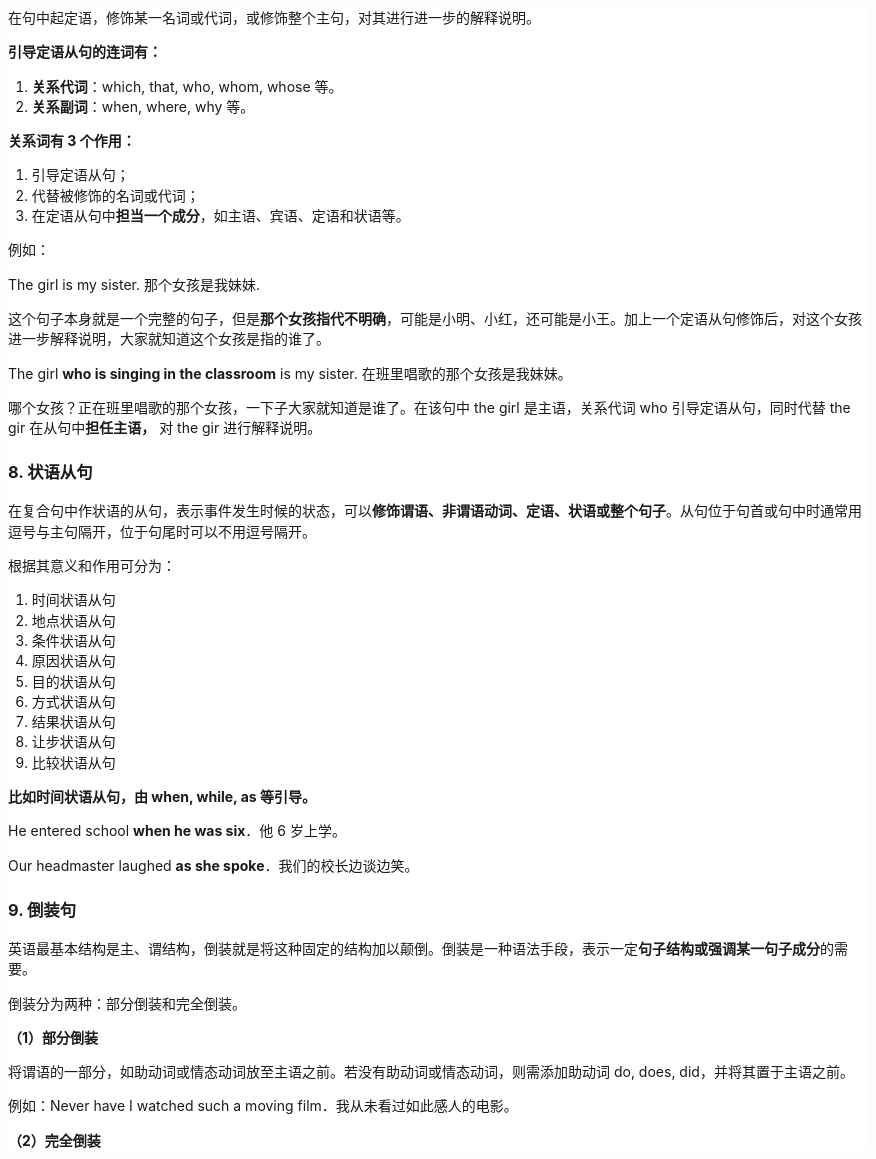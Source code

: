 在句中起定语，修饰某一名词或代词，或修饰整个主句，对其进行进一步的解释说明。

**引导定语从句的连词有：**

1.  **关系代词**：which, that, who, whom, whose 等。
2.  **关系副词**：when, where, why 等。

**关系词有 3 个作用：**

1.  引导定语从句；
2.  代替被修饰的名词或代词；
3.  在定语从句中**担当一个成分**，如主语、宾语、定语和状语等。

例如：

The girl is my sister. 那个女孩是我妹妹.

这个句子本身就是一个完整的句子，但是**那个女孩指代不明确**，可能是小明、小红，还可能是小王。加上一个定语从句修饰后，对这个女孩进一步解释说明，大家就知道这个女孩是指的谁了。

The girl **who is singing in the classroom** is my sister. 在班里唱歌的那个女孩是我妹妹。

哪个女孩？正在班里唱歌的那个女孩，一下子大家就知道是谁了。在该句中 the girl 是主语，关系代词 who 引导定语从句，同时代替 the gir 在从句中**担任主语，** 对 the gir 进行解释说明。
  
  
### 8. 状语从句

在复合句中作状语的从句，表示事件发生时候的状态，可以**修饰谓语、非谓语动词、定语、状语或整个句子**。从句位于句首或句中时通常用逗号与主句隔开，位于句尾时可以不用逗号隔开。

根据其意义和作用可分为：

1.  时间状语从句
2.  地点状语从句
3.  条件状语从句
4.  原因状语从句
5.  目的状语从句
6.  方式状语从句
7.  结果状语从句
8.  让步状语从句
9.  比较状语从句

**比如时间状语从句，由 when, while, as 等引导。**

He entered school **when he was six**．他 6 岁上学。

Our headmaster laughed **as she spoke**．我们的校长边谈边笑。
  
  
### 9. 倒装句

英语最基本结构是主、谓结构，倒装就是将这种固定的结构加以颠倒。倒装是一种语法手段，表示一定**句子结构或强调某一句子成分**的需要。

倒装分为两种：部分倒装和完全倒装。

**（1）部分倒装**

将谓语的一部分，如助动词或情态动词放至主语之前。若没有助动词或情态动词，则需添加助动词 do, does, did，并将其置于主语之前。

例如：Never have I watched such a moving film．我从未看过如此感人的电影。

**（2）完全倒装**
